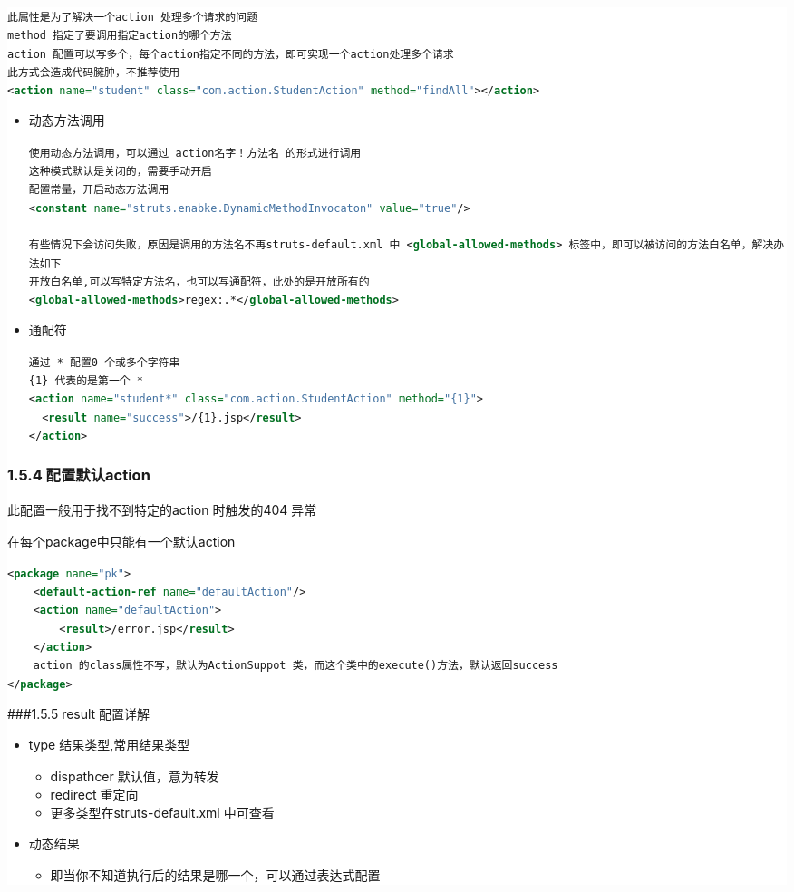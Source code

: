   ```xml
  此属性是为了解决一个action 处理多个请求的问题
  method 指定了要调用指定action的哪个方法
  action 配置可以写多个，每个action指定不同的方法，即可实现一个action处理多个请求
  此方式会造成代码臃肿，不推荐使用
  <action name="student" class="com.action.StudentAction" method="findAll"></action>
  ```

- 动态方法调用

  ```xml
  使用动态方法调用，可以通过 action名字！方法名 的形式进行调用
  这种模式默认是关闭的，需要手动开启
  配置常量，开启动态方法调用
  <constant name="struts.enabke.DynamicMethodInvocaton" value="true"/>
  
  有些情况下会访问失败，原因是调用的方法名不再struts-default.xml 中 <global-allowed-methods> 标签中，即可以被访问的方法白名单，解决办法如下
  开放白名单,可以写特定方法名，也可以写通配符，此处的是开放所有的
  <global-allowed-methods>regex:.*</global-allowed-methods>
  ```

- 通配符

  ```xml
  通过 * 配置0 个或多个字符串
  {1} 代表的是第一个 * 
  <action name="student*" class="com.action.StudentAction" method="{1}">
  	<result name="success">/{1}.jsp</result>
  </action>
  ```

### 1.5.4 配置默认action

此配置一般用于找不到特定的action 时触发的404 异常

在每个package中只能有一个默认action

```xml
<package name="pk">
	<default-action-ref name="defaultAction"/>
    <action name="defaultAction">
    	<result>/error.jsp</result>
    </action>
    action 的class属性不写，默认为ActionSuppot 类，而这个类中的execute()方法，默认返回success
</package>
```

###1.5.5 result 配置详解

- type 结果类型,常用结果类型

  - dispathcer 默认值，意为转发
  - redirect 重定向
  - 更多类型在struts-default.xml 中可查看

- 动态结果

  - 即当你不知道执行后的结果是哪一个，可以通过表达式配置
